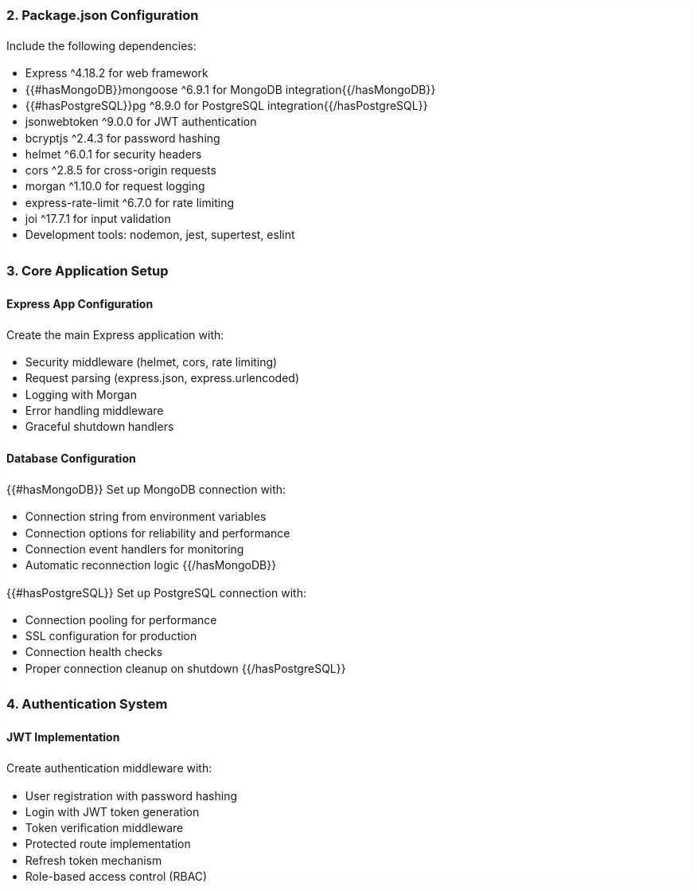 ### 2. Package.json Configuration
Include the following dependencies:
- Express ^4.18.2 for web framework
- {{#hasMongoDB}}mongoose ^6.9.1 for MongoDB integration{{/hasMongoDB}}
- {{#hasPostgreSQL}}pg ^8.9.0 for PostgreSQL integration{{/hasPostgreSQL}}
- jsonwebtoken ^9.0.0 for JWT authentication
- bcryptjs ^2.4.3 for password hashing
- helmet ^6.0.1 for security headers
- cors ^2.8.5 for cross-origin requests
- morgan ^1.10.0 for request logging
- express-rate-limit ^6.7.0 for rate limiting
- joi ^17.7.1 for input validation
- Development tools: nodemon, jest, supertest, eslint

### 3. Core Application Setup

#### Express App Configuration
Create the main Express application with:
- Security middleware (helmet, cors, rate limiting)
- Request parsing (express.json, express.urlencoded)
- Logging with Morgan
- Error handling middleware
- Graceful shutdown handlers

#### Database Configuration
{{#hasMongoDB}}
Set up MongoDB connection with:
- Connection string from environment variables
- Connection options for reliability and performance
- Connection event handlers for monitoring
- Automatic reconnection logic
{{/hasMongoDB}}

{{#hasPostgreSQL}}
Set up PostgreSQL connection with:
- Connection pooling for performance
- SSL configuration for production
- Connection health checks
- Proper connection cleanup on shutdown
{{/hasPostgreSQL}}

### 4. Authentication System

#### JWT Implementation
Create authentication middleware with:
- User registration with password hashing
- Login with JWT token generation
- Token verification middleware
- Protected route implementation
- Refresh token mechanism
- Role-based access control (RBAC)

